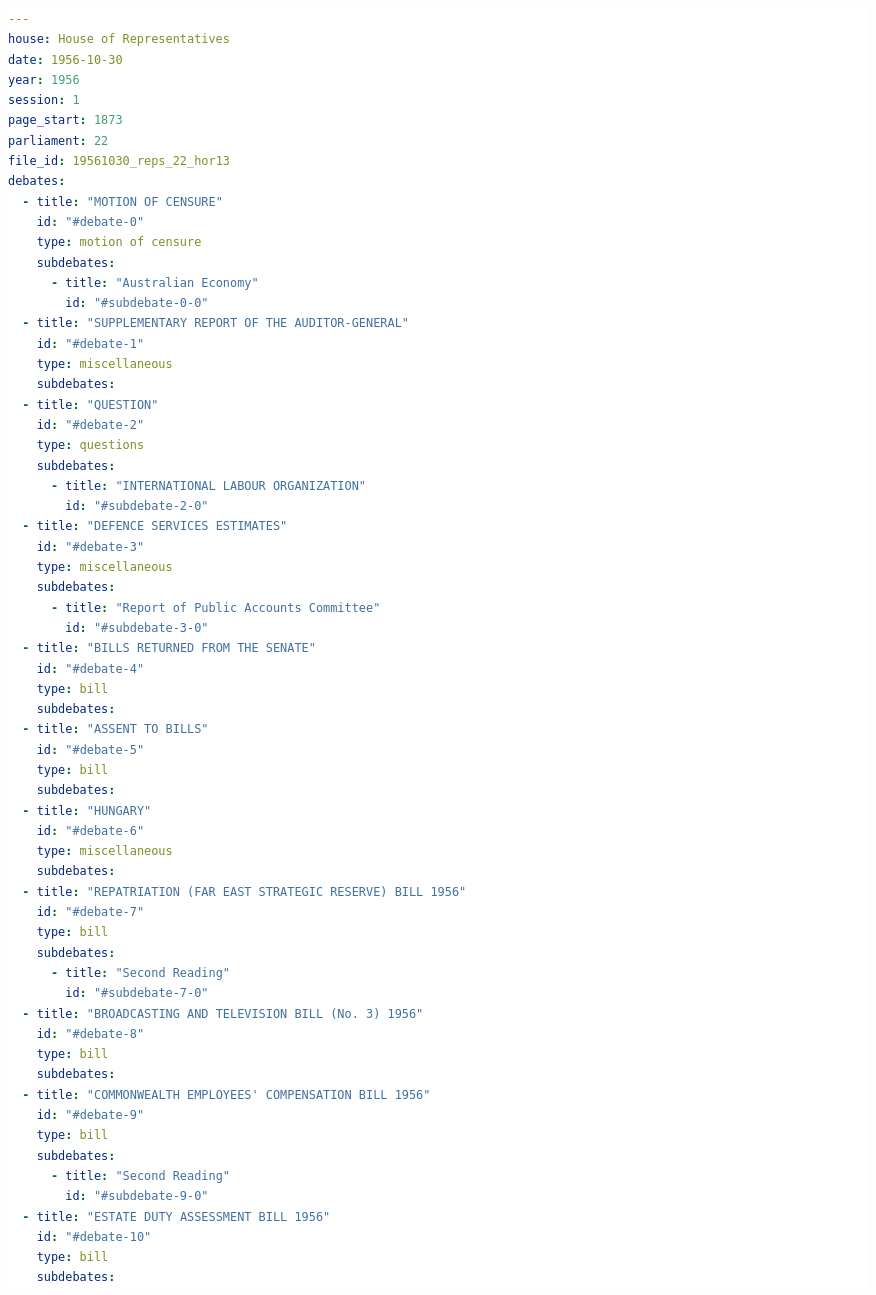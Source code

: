 ```yaml
---
house: House of Representatives
date: 1956-10-30
year: 1956
session: 1
page_start: 1873
parliament: 22
file_id: 19561030_reps_22_hor13
debates:
  - title: "MOTION OF CENSURE"
    id: "#debate-0"
    type: motion of censure
    subdebates:
      - title: "Australian Economy"
        id: "#subdebate-0-0"
  - title: "SUPPLEMENTARY REPORT OF THE AUDITOR-GENERAL"
    id: "#debate-1"
    type: miscellaneous
    subdebates:
  - title: "QUESTION"
    id: "#debate-2"
    type: questions
    subdebates:
      - title: "INTERNATIONAL LABOUR ORGANIZATION"
        id: "#subdebate-2-0"
  - title: "DEFENCE SERVICES ESTIMATES"
    id: "#debate-3"
    type: miscellaneous
    subdebates:
      - title: "Report of Public Accounts Committee"
        id: "#subdebate-3-0"
  - title: "BILLS RETURNED FROM THE SENATE"
    id: "#debate-4"
    type: bill
    subdebates:
  - title: "ASSENT TO BILLS"
    id: "#debate-5"
    type: bill
    subdebates:
  - title: "HUNGARY"
    id: "#debate-6"
    type: miscellaneous
    subdebates:
  - title: "REPATRIATION (FAR EAST STRATEGIC RESERVE) BILL 1956"
    id: "#debate-7"
    type: bill
    subdebates:
      - title: "Second Reading"
        id: "#subdebate-7-0"
  - title: "BROADCASTING AND TELEVISION BILL (No. 3) 1956"
    id: "#debate-8"
    type: bill
    subdebates:
  - title: "COMMONWEALTH EMPLOYEES' COMPENSATION BILL 1956"
    id: "#debate-9"
    type: bill
    subdebates:
      - title: "Second Reading"
        id: "#subdebate-9-0"
  - title: "ESTATE DUTY ASSESSMENT BILL 1956"
    id: "#debate-10"
    type: bill
    subdebates:
```